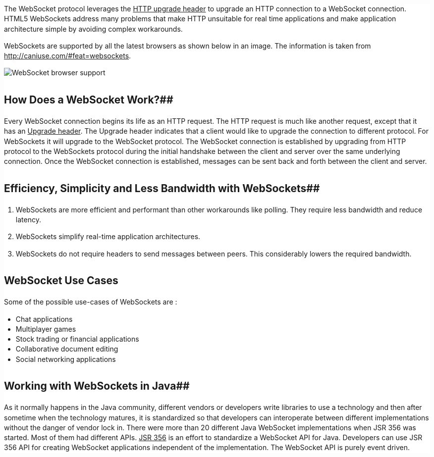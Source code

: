The WebSocket protocol leverages the [HTTP upgrade header](http://en.wikipedia.org/wiki/HTTP/1.1_Upgrade_header) to upgrade an HTTP connection to a WebSocket connection. HTML5 WebSockets address many problems that make HTTP unsuitable for real time applications and make application architecture simple by avoiding complex workarounds.

WebSockets are supported by all the latest browsers as shown below in an image. The information is taken from http://caniuse.com/#feat=websockets.

<img src="https://www.openshift.com/sites/default/files/images/WebSockets-support-in-browsers.png" alt="WebSocket browser support" width="750" height="500">


## How Does a WebSocket Work?##

Every WebSocket connection begins its life as an HTTP request. The HTTP request is much like another request, except that it has an [Upgrade header](http://en.wikipedia.org/wiki/HTTP/1.1_Upgrade_header). The Upgrade header indicates that a client would like to upgrade the connection to different protocol. For WebSockets it will upgrade to the WebSocket protocol. The WebSocket connection is established by upgrading from HTTP protocol to the WebSockets protocol during the initial handshake between the client and server over the same underlying connection. Once the WebSocket connection is established, messages can be sent back and forth between the client and server. 

## Efficiency, Simplicity and Less Bandwidth with WebSockets##

1. WebSockets are more efficient and performant than other workarounds like polling. They require less bandwidth and reduce latency.

2. WebSockets simplify real-time application architectures.

3. WebSockets do not require headers to send messages between peers. This considerably lowers the required bandwidth.

## WebSocket Use Cases ##

Some of the possible use-cases of WebSockets are :

* Chat applications
* Multiplayer games
* Stock trading or financial applications
* Collaborative document editing
* Social networking applications


## Working with WebSockets in Java##

As it normally happens in the Java community, different vendors or developers write libraries to use a technology and then after sometime when the technology matures, it is standardized so that developers can interoperate between different implementations without the danger of vendor lock in. There were more than 20 different Java WebSocket implementations when JSR 356 was started. Most of them had  different APIs. [JSR 356](http://jcp.org/en/jsr/detail?id=356) is an effort to standardize a WebSocket API for Java. Developers can use JSR 356 API for creating WebSocket applications independent of the implementation. The WebSocket API is purely event driven.
